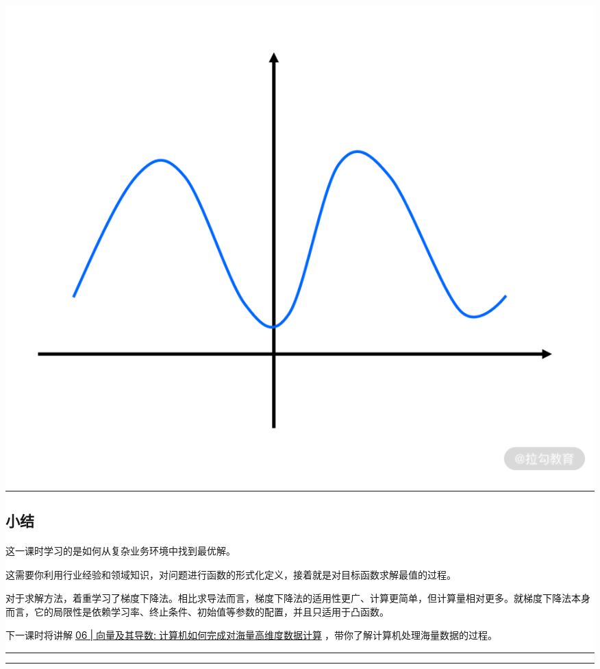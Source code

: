 ![](../../images/module_2/5_7.png)

---

## 小结

这一课时学习的是如何从复杂业务环境中找到最优解。

这需要你利用行业经验和领域知识，对问题进行函数的形式化定义，接着就是对目标函数求解最值的过程。

对于求解方法，着重学习了梯度下降法。相比求导法而言，梯度下降法的适用性更广、计算更简单，但计算量相对更多。就梯度下降法本身而言，它的局限性是依赖学习率、终止条件、初始值等参数的配置，并且只适用于凸函数。

下一课时将讲解 [06 | 向量及其导数: 计算机如何完成对海量高维度数据计算](lecture_6.md) ，带你了解计算机处理海量数据的过程。

---
--- 

